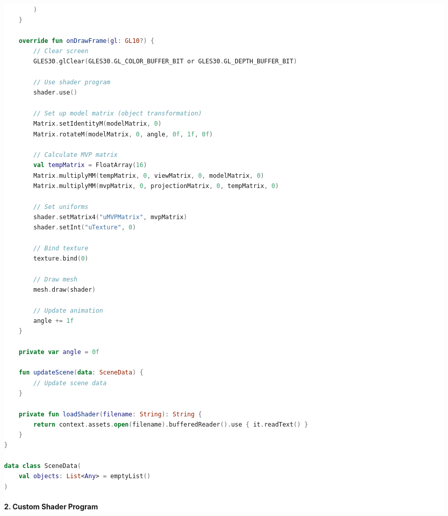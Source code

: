 ```kotlin
        )
    }

    override fun onDrawFrame(gl: GL10?) {
        // Clear screen
        GLES30.glClear(GLES30.GL_COLOR_BUFFER_BIT or GLES30.GL_DEPTH_BUFFER_BIT)

        // Use shader program
        shader.use()

        // Set up model matrix (object transformation)
        Matrix.setIdentityM(modelMatrix, 0)
        Matrix.rotateM(modelMatrix, 0, angle, 0f, 1f, 0f)

        // Calculate MVP matrix
        val tempMatrix = FloatArray(16)
        Matrix.multiplyMM(tempMatrix, 0, viewMatrix, 0, modelMatrix, 0)
        Matrix.multiplyMM(mvpMatrix, 0, projectionMatrix, 0, tempMatrix, 0)

        // Set uniforms
        shader.setMatrix4("uMVPMatrix", mvpMatrix)
        shader.setInt("uTexture", 0)

        // Bind texture
        texture.bind(0)

        // Draw mesh
        mesh.draw(shader)

        // Update animation
        angle += 1f
    }

    private var angle = 0f

    fun updateScene(data: SceneData) {
        // Update scene data
    }

    private fun loadShader(filename: String): String {
        return context.assets.open(filename).bufferedReader().use { it.readText() }
    }
}

data class SceneData(
    val objects: List<Any> = emptyList()
)
```

#### 2. Custom Shader Program
